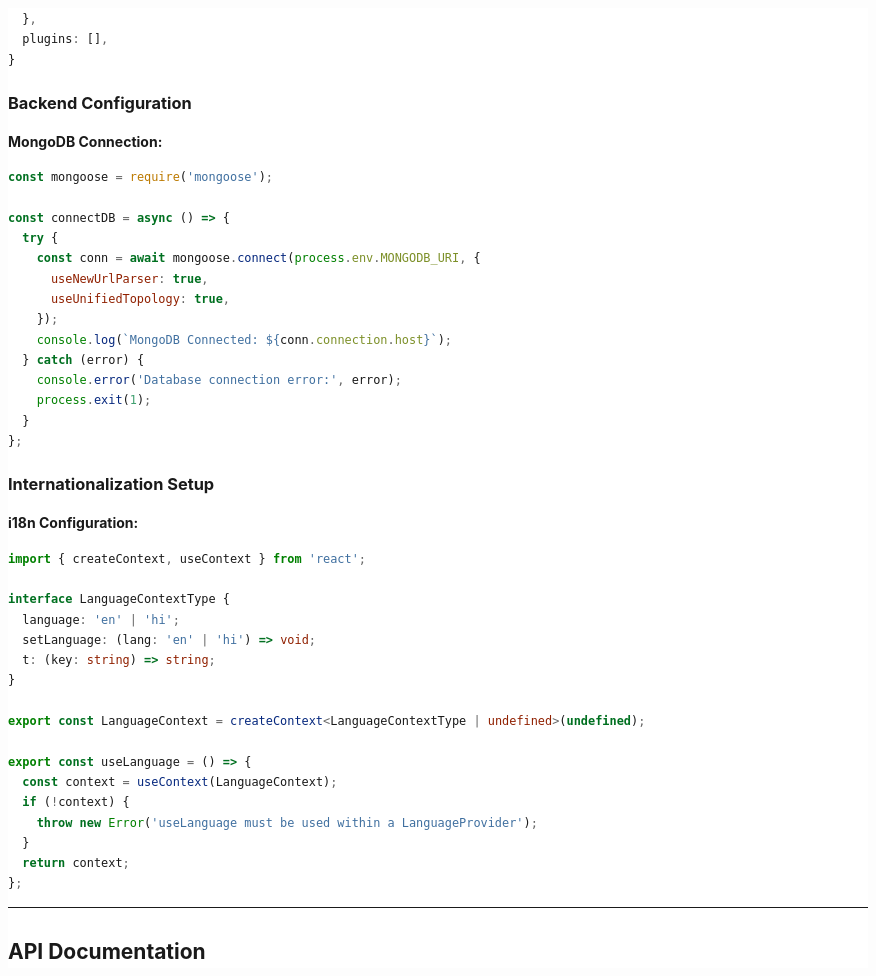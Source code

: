 ```javascript
  },
  plugins: [],
}
```

### Backend Configuration

**MongoDB Connection:**
```javascript
const mongoose = require('mongoose');

const connectDB = async () => {
  try {
    const conn = await mongoose.connect(process.env.MONGODB_URI, {
      useNewUrlParser: true,
      useUnifiedTopology: true,
    });
    console.log(`MongoDB Connected: ${conn.connection.host}`);
  } catch (error) {
    console.error('Database connection error:', error);
    process.exit(1);
  }
};
```

### Internationalization Setup

**i18n Configuration:**
```typescript
import { createContext, useContext } from 'react';

interface LanguageContextType {
  language: 'en' | 'hi';
  setLanguage: (lang: 'en' | 'hi') => void;
  t: (key: string) => string;
}

export const LanguageContext = createContext<LanguageContextType | undefined>(undefined);

export const useLanguage = () => {
  const context = useContext(LanguageContext);
  if (!context) {
    throw new Error('useLanguage must be used within a LanguageProvider');
  }
  return context;
};
```

---

## API Documentation
